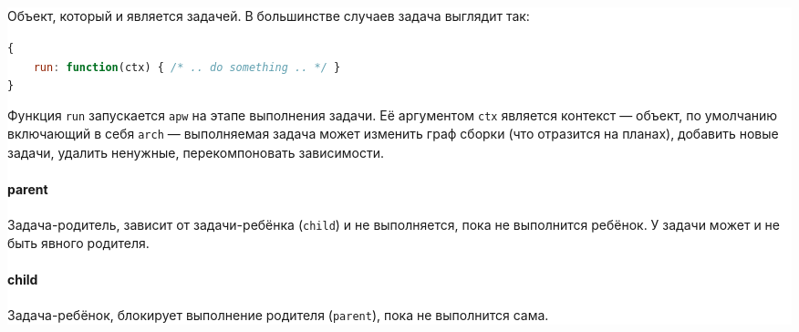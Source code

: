 Объект, который и является задачей. В большинстве случаев задача выглядит так:

```js
{
    run: function(ctx) { /* .. do something .. */ }
}
```

Функция `run` запускается `apw` на этапе выполнения задачи. Её аргументом `ctx` является контекст — объект, по умолчанию включающий в себя `arch` — выполняемая задача может изменить граф сборки (что отразится на планах), добавить новые задачи, удалить ненужные, перекомпоновать зависимости.

#### parent

Задача-родитель, зависит от задачи-ребёнка (`child`) и не выполняется, пока не выполнится ребёнок. У задачи может и не быть явного родителя.

#### child

Задача-ребёнок, блокирует выполнение родителя (`parent`), пока не выполнится сама.